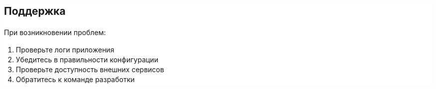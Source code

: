 ## Поддержка

При возникновении проблем:
1. Проверьте логи приложения
2. Убедитесь в правильности конфигурации
3. Проверьте доступность внешних сервисов
4. Обратитесь к команде разработки
